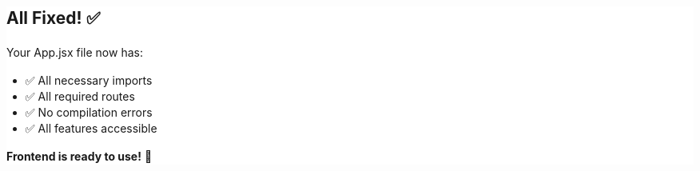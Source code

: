 ## All Fixed! ✅

Your App.jsx file now has:
- ✅ All necessary imports
- ✅ All required routes
- ✅ No compilation errors
- ✅ All features accessible

**Frontend is ready to use!** 🚀
